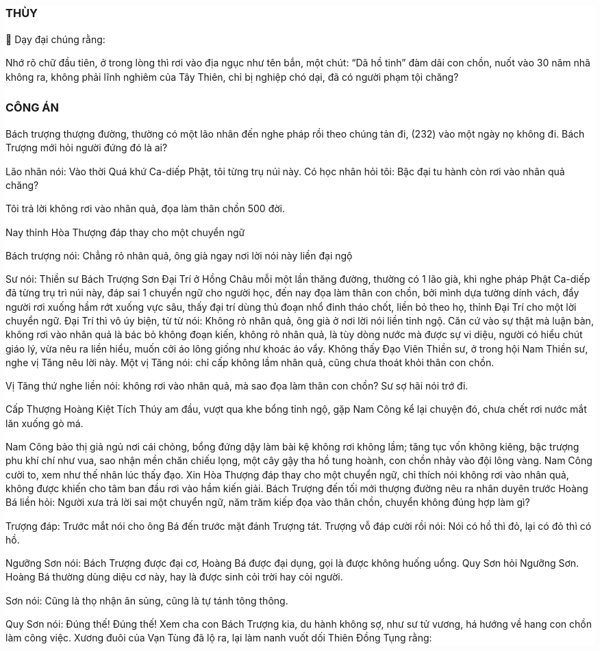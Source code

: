### THÙY

📣 Dạy đại chúng rằng: 

Nhớ rõ chữ đầu tiên, ở trong lòng thì rơi vào địa ngục như tên bắn, một chút: “Dã hồ tinh” đàm dãi con chồn, nuốt vào 30 năm nhã không ra, không phải lĩnh nghiêm của Tây Thiên, chỉ bị nghiệp chó dại, đã có người phạm tội chăng?

### CÔNG ÁN

Bách trượng thượng đường, thường có một lão nhân đến nghe pháp rồi theo chúng tản đi, (232) vào một ngày nọ không đi. Bách Trượng mới hỏi người đứng đó là ai?

Lão nhân nói: Vào thời Quá khứ Ca-diếp Phật, tôi từng trụ núi này. Có học nhân hỏi tôi: Bậc đại tu hành còn rơi vào nhân quả chăng?

Tôi trả lời không rơi vào nhân quả, đọa làm thân chồn 500 đời.

Nay thỉnh Hòa Thượng đáp thay cho một chuyển ngữ

Bách trượng nói: Chẳng rỏ nhân quả, ông già ngay nơi lời nói này liền đại ngộ

Sư nói: Thiền sư Bách Trượng Sơn Đại Trí ở Hồng Châu mỗi một lần thăng đường, thường có 1 lão già, khi nghe pháp Phật Ca-diếp đã từng trụ trì núi này, đáp sai 1 chuyển ngữ cho người học, đến nay đọa làm thân con chồn, bởi mình dựa tường dính vách, đẩy người rơi xuống hầm rớt xuống vực sâu, thấy đại trí dùng thủ đoạn nhổ đinh tháo chốt, liền bỏ theo họ, thỉnh Đại Trí cho một lời chuyển ngữ. Đại Trí thì vô úy biện, từ từ nói: Không rỏ nhân quả, ông già ở nơi lời nói liền tỉnh ngộ. Căn cứ vào sự thật mà luận bàn, không rơi vào nhân quả là bác bỏ không đoạn kiến, không rỏ nhân quả, là tùy dòng nước mà được sự vi diệu, người có hiểu chút giáo lý, vừa nêu ra liền hiểu, muốn cởi áo lông giống như khoác áo vẩy. Không thấy Đạo Viên Thiền sư, ở trong hội Nam Thiền sư, nghe vị Tăng nêu lời này. Một vị Tăng nói: chỉ cấp không lầm nhân quả, cũng chưa thoát khỏi thân con chồn.

Vị Tăng thứ nghe liền nói: không rơi vào nhân quả, mà sao đọa làm thân con chồn? Sư sợ hãi nói trớ đi.

Cấp Thượng Hoàng Kiệt Tích Thúy am đầu, vượt qua khe bổng tỉnh ngộ, gặp Nam Công kể lại chuyện đó, chưa chết rơi nước mắt lăn xuống gò má.

Nam Công bảo thị giả ngủ nơi cái chỏng, bổng đứng dậy làm bài kệ không rơi không lầm; tăng tục vốn không kiêng, bậc trượng phu khí chí như vua, sao nhận mền chăn chiếu lọng, một cây gậy tha hồ tung hoành, con chồn nhảy vào đội lông vàng. Nam Công cười to, xem như thế nhân lúc thấy đạo. Xin Hòa Thượng đáp thay cho một chuyển ngữ, chỉ thích nói không rơi vào nhân quả, không được khiến cho tâm ban đầu rơi vào hầm kiến giải. Bách Trượng đến tối mới thượng đường nêu ra nhân duyên trước Hoàng Bá liền hỏi: Người xưa trả lời sai một chuyển ngữ, năm trăm kiếp đọa vào thân chồn, chuyển không đúng hợp làm gì?

Trượng đáp: Trước mắt nói cho ông Bá đến trước mặt đánh Trượng tát. Trượng vỗ đáp cười rồi nói: Nói có hồ thì đỏ, lại có đỏ thì có hồ.

Ngưỡng Sơn nói: Bách Trượng được đại cơ, Hoàng Bá được đại dụng, gọi là được không huống uổng. Quy Sơn hỏi Ngưỡng Sơn. Hoàng Bá thường dùng diệu cơ này, hay là được sinh cỏi trời hay cỏi người.

Sơn nói: Cũng là thọ nhận ân sủng, cũng là tự tánh tông thông.

Quy Sơn nói: Đúng thế! Đúng thế! Xem cha con Bách Trượng kia, du hành không sợ, như sư tử vương, há hướng về hang con chồn làm công việc. Xương đuôi của Vạn Tùng đã lộ ra, lại làm nanh vuốt dối Thiên Đồng Tụng rằng:
